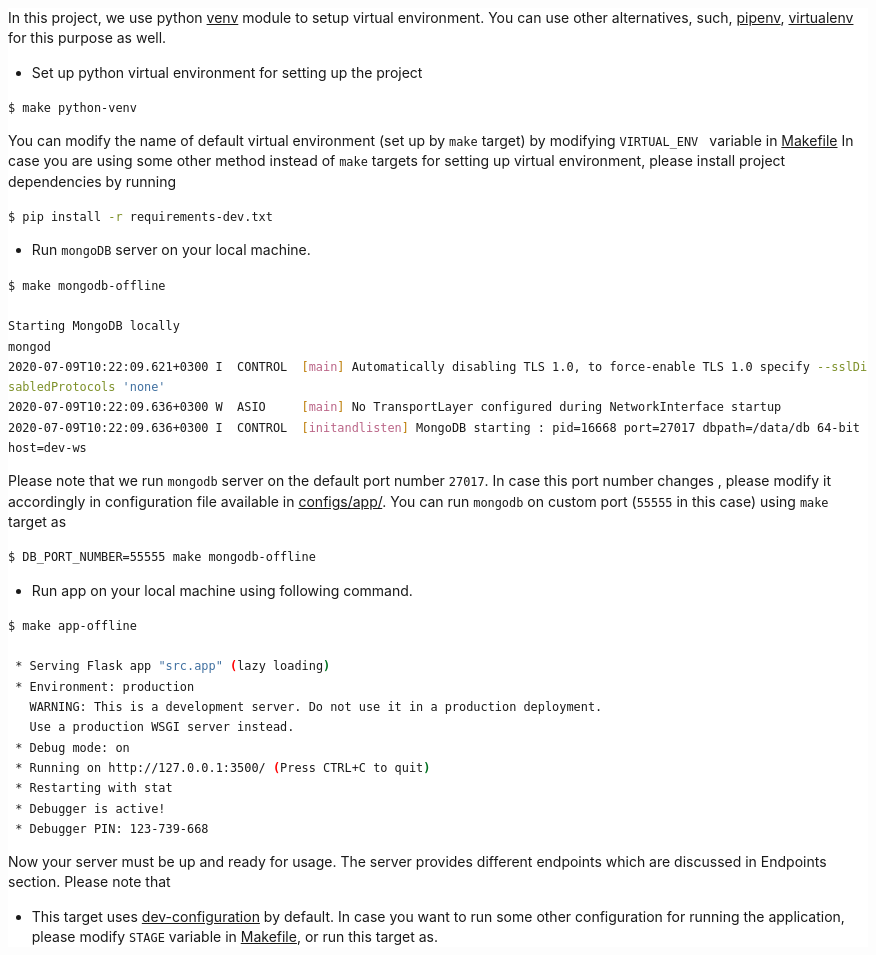 In this project, we use python [venv](https://docs.python.org/3/library/venv.html) module to setup virtual
 environment. You can use other alternatives, such, [pipenv](https://github.com/pypa/pipenv), 
 [virtualenv](https://github.com/pypa/virtualenv) for this purpose as well. 
 
* Set up python virtual environment for setting up the project 

```bash
$ make python-venv
```
You can modify the name of default virtual environment (set up by ``make`` target) by modifying ``VIRTUAL_ENV
`` variable in [Makefile](https://github.com/hafeezibbad/music_app/blob/master/Makefile) 
In case you are using some other method instead of ``make`` targets for setting up virtual environment, please
 install project dependencies by running 
 
```bash
$ pip install -r requirements-dev.txt
``` 

* Run ``mongoDB`` server on your local machine. 
```bash
$ make mongodb-offline

Starting MongoDB locally
mongod
2020-07-09T10:22:09.621+0300 I  CONTROL  [main] Automatically disabling TLS 1.0, to force-enable TLS 1.0 specify --sslDisabledProtocols 'none'
2020-07-09T10:22:09.636+0300 W  ASIO     [main] No TransportLayer configured during NetworkInterface startup
2020-07-09T10:22:09.636+0300 I  CONTROL  [initandlisten] MongoDB starting : pid=16668 port=27017 dbpath=/data/db 64-bit host=dev-ws

```
Please note that we run ``mongodb`` server on the default port number ``27017``. In case this port number changes
, please modify it accordingly in configuration file available in [configs/app/](https://github.com/hafeezibbad/music_app/tree/master/configs/app). 
You can run ``mongodb`` on custom port (``55555`` in this case) using ``make`` target as
```bash
$ DB_PORT_NUMBER=55555 make mongodb-offline
```

* Run app on your local machine using following command.
```bash
$ make app-offline

 * Serving Flask app "src.app" (lazy loading)
 * Environment: production
   WARNING: This is a development server. Do not use it in a production deployment.
   Use a production WSGI server instead.
 * Debug mode: on
 * Running on http://127.0.0.1:3500/ (Press CTRL+C to quit)
 * Restarting with stat
 * Debugger is active!
 * Debugger PIN: 123-739-668
```
Now your server must be up and ready for usage. 
The server provides different endpoints which are discussed in Endpoints section.
Please note that 
* This target uses [dev-configuration](https://github.com/hafeezibbad/music_app/blob/master/configs/app/dev/config.yml) by default. In case you want to run some other configuration
 for running the application, please modify ``STAGE`` variable in [Makefile](https://github.com/hafeezibbad/music_app/blob/master/Makefile), or run this target as. 
